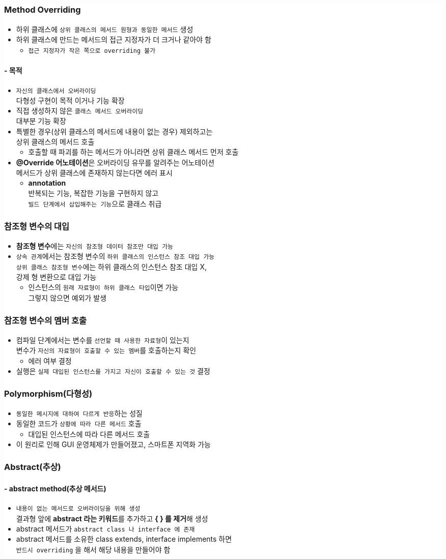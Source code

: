 ### Method Overriding

- 하위 클래스에 `상위 클래스의 메서드 원형과 동일한 메서드` 생성
- 하위 클래스에 만드는 메서드의 접근 지정자가 더 크거나 같아야 함
  - `접근 지정자가 작은 쪽으로 overriding 불가`

#### - 목적

- `자신의 클래스에서 오버라이딩`  
  다형성 구현이 목적 이거나 기능 확장
- 직접 생성하지 않은 `클래스 메서드 오버라이딩`  
  대부분 기능 확장
- 특별한 경우(상위 클래스의 메서드에 내용이 없는 경우) 제외하고는  
   상위 클래스의 메서드 호출
  - 호출할 때 파괴를 하는 메서드가 아니라면 상위 클래스 메서드 먼저 호출
- **@Override 어노테이션**은 오버라이딩 유무를 알려주는 어노테이션  
  메서드가 상위 클래스에 존재하지 않는다면 에러 표시
  - **annotation**  
    반복되는 기능, 복잡한 기능을 구현하지 않고  
    `빌드 단계에서 삽입해주는 기능`으로 클래스 취급

### 참조형 변수의 대입

- **참조형 변수**에는 `자신의 참조형 데이터 참조만 대입 가능`
- `상속 관계`에서는 참조형 변수의 `하위 클래스의 인스턴스 참조 대입 가능`  
  `상위 클래스 참조형 변수`에는 하위 클래스의 인스턴스 참조 대입 X,  
  강제 형 변환으로 대입 가능
  - 인스턴스의 `원래 자료형이 하위 클래스 타입`이면 가능  
    그렇지 않으면 예외가 발생

### 참조형 변수의 멤버 호출

- 컴파일 단계에서는 변수를 `선언할 때 사용한 자료형`이 있는지  
  변수가 `자신의 자료형이 호출할 수 있는 멤버`를 호출하는지 확인
  - 에러 여부 결정
- 실행은 `실제 대입된 인스턴스를 가지고 자신이 호출할 수 있는 것` 결정

### Polymorphism(다형성)

- `동일한 메시지에 대하여 다르게 반응`하는 성질
- 동일한 코드가 `상황에 따라 다른 메서드` 호출
  - 대입된 인스턴스에 따라 다른 메서드 호출
- 이 원리로 인해 GUI 운영체제가 만들어졌고, 스마트폰 지역화 가능

### Abstract(추상)

#### - abstract method(추상 메서드)

- `내용이 없는 메서드로 오버라이딩을 위해 생성`  
  결과형 앞에 **abstract 라는 키워드**를 추가하고 **{ } 를 제거**해 생성
- abstract 메서드가 `abstract class 나 interface 에 존재`
- abstract 메서드를 소유한 class extends, interface implements 하면  
  `반드시 overriding` 을 해서 해당 내용을 만들어야 함
